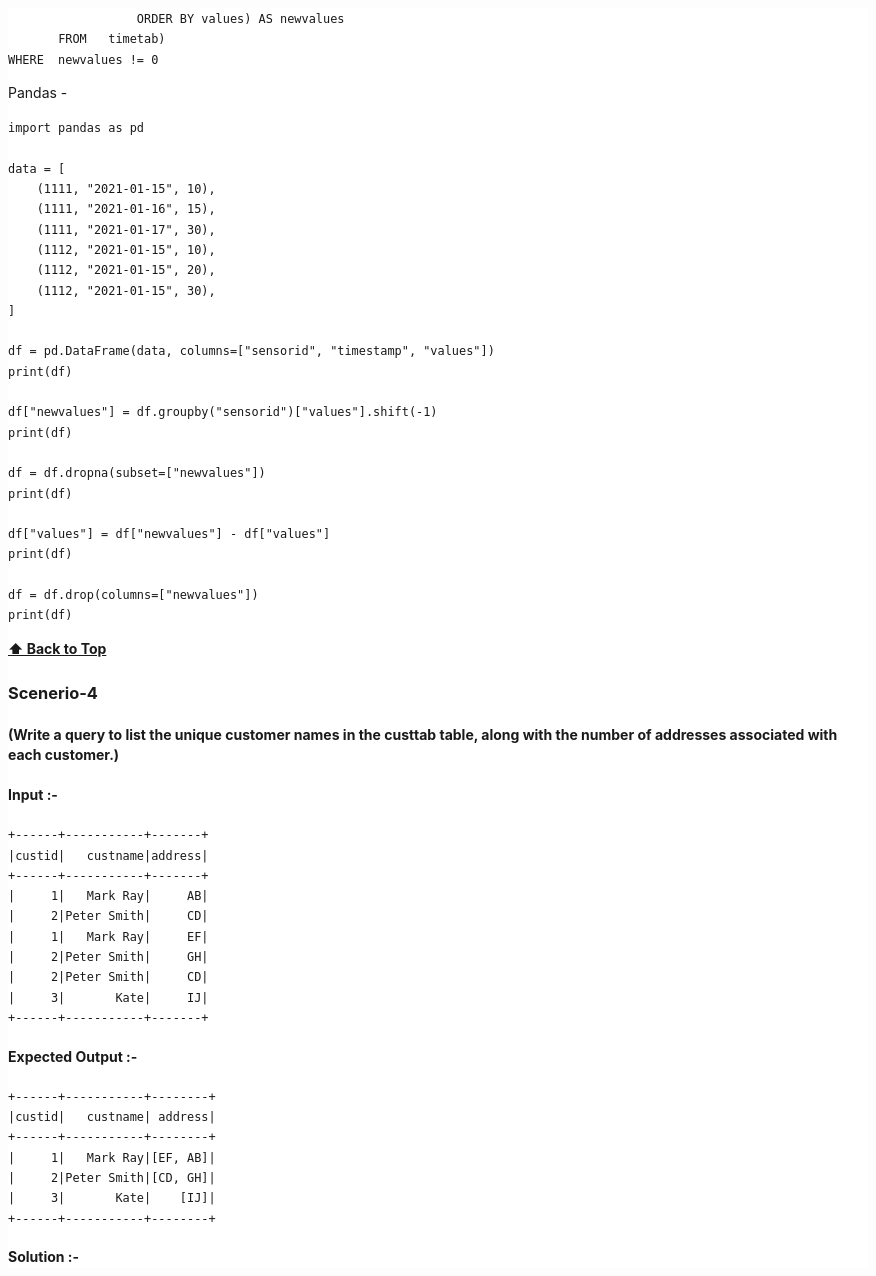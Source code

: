 ```
                  ORDER BY values) AS newvalues
       FROM   timetab)
WHERE  newvalues != 0
```
Pandas - 
```
import pandas as pd

data = [
    (1111, "2021-01-15", 10),
    (1111, "2021-01-16", 15),
    (1111, "2021-01-17", 30),
    (1112, "2021-01-15", 10),
    (1112, "2021-01-15", 20),
    (1112, "2021-01-15", 30),
]

df = pd.DataFrame(data, columns=["sensorid", "timestamp", "values"])
print(df)

df["newvalues"] = df.groupby("sensorid")["values"].shift(-1)
print(df)

df = df.dropna(subset=["newvalues"])
print(df)

df["values"] = df["newvalues"] - df["values"]
print(df)

df = df.drop(columns=["newvalues"])
print(df)
```

**[⬆ Back to Top](#table-of-contents)**

### Scenerio-4 
#### (Write a query to list the unique customer names in the custtab table, along with the number of addresses associated with each customer.)
#### Input :- 
```
+------+-----------+-------+
|custid|   custname|address|
+------+-----------+-------+
|     1|   Mark Ray|     AB|
|     2|Peter Smith|     CD|
|     1|   Mark Ray|     EF|
|     2|Peter Smith|     GH|
|     2|Peter Smith|     CD|
|     3|       Kate|     IJ|
+------+-----------+-------+
```
#### Expected Output :- 
```
+------+-----------+--------+
|custid|   custname| address|
+------+-----------+--------+
|     1|   Mark Ray|[EF, AB]|
|     2|Peter Smith|[CD, GH]|
|     3|       Kate|    [IJ]|
+------+-----------+--------+
```
#### Solution :- 